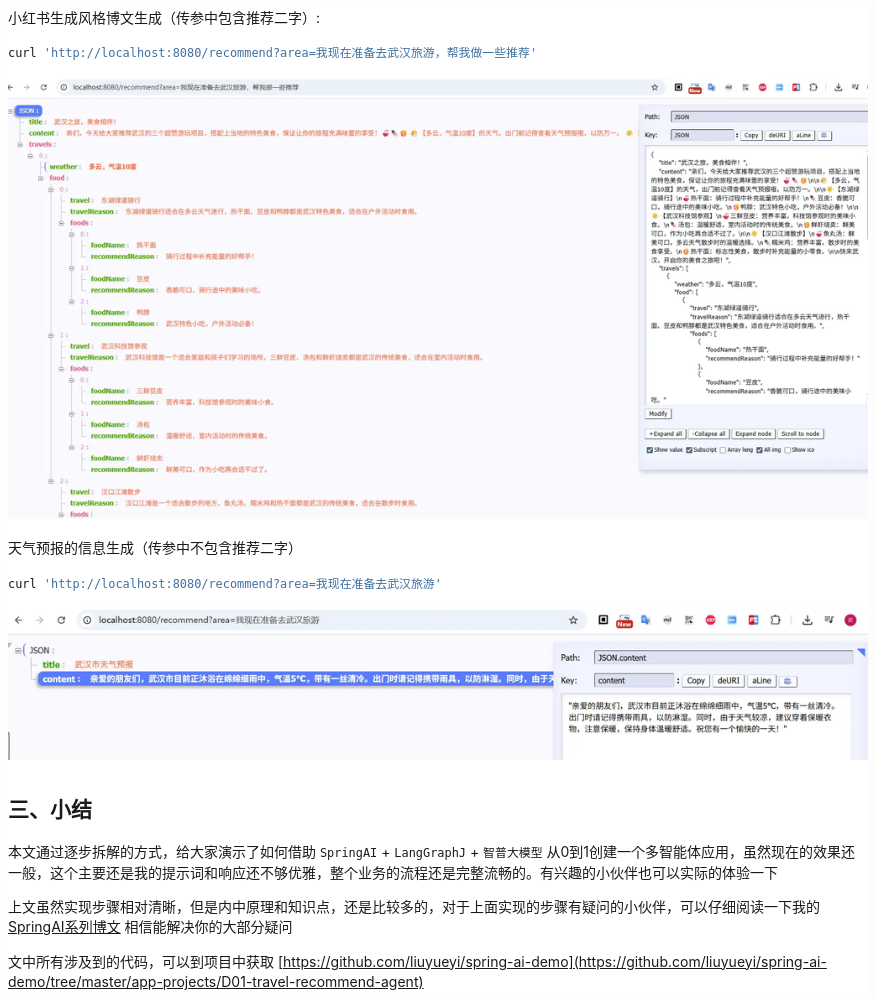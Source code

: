 ```java
```

小红书生成风格博文生成（传参中包含推荐二字）:

```bash
curl 'http://localhost:8080/recommend?area=我现在准备去武汉旅游，帮我做一些推荐'
```

![](./static/D01-3.webp)

天气预报的信息生成（传参中不包含推荐二字）

```bash
curl 'http://localhost:8080/recommend?area=我现在准备去武汉旅游'
```

![](./static/D01-4.webp)

## 三、小结

本文通过逐步拆解的方式，给大家演示了如何借助 `SpringAI` + `LangGraphJ` + `智普大模型` 从0到1创建一个多智能体应用，虽然现在的效果还一般，这个主要还是我的提示词和响应还不够优雅，整个业务的流程还是完整流畅的。有兴趣的小伙伴也可以实际的体验一下

上文虽然实现步骤相对清晰，但是内中原理和知识点，还是比较多的，对于上面实现的步骤有疑问的小伙伴，可以仔细阅读一下我的 [SpringAI系列博文](https://hhui.top/tutorial/spring/springai/) 相信能解决你的大部分疑问

文中所有涉及到的代码，可以到项目中获取 [https://github.com/liuyueyi/spring-ai-demo](https://github.com/liuyueyi/spring-ai-demo/tree/master/app-projects/D01-travel-recommend-agent)


